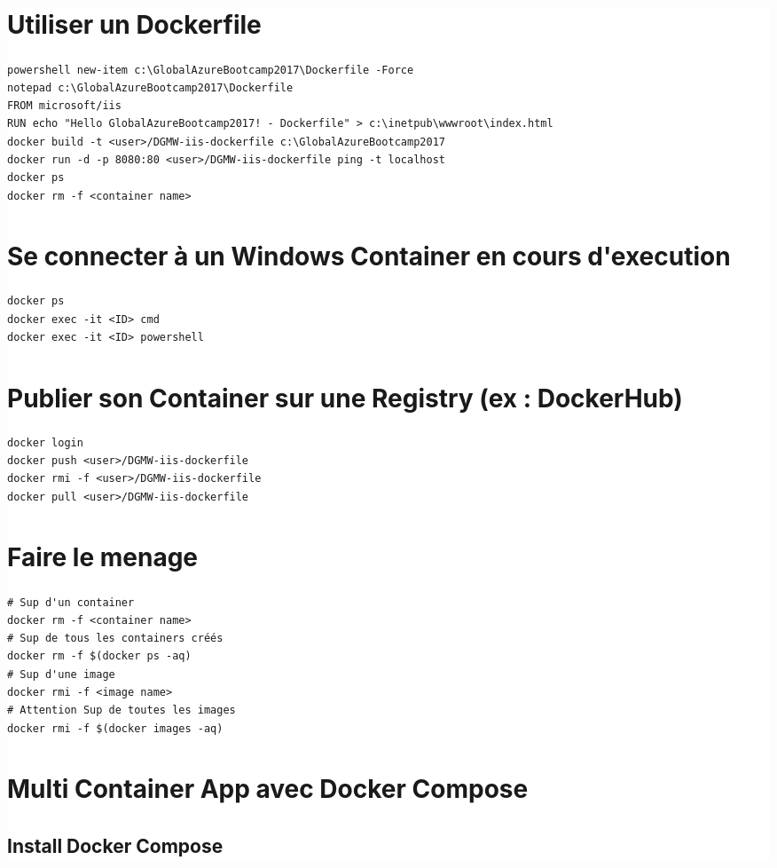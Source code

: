 # Utiliser un Dockerfile <a id="chapter-7"></a>

```
powershell new-item c:\GlobalAzureBootcamp2017\Dockerfile -Force
notepad c:\GlobalAzureBootcamp2017\Dockerfile
FROM microsoft/iis
RUN echo "Hello GlobalAzureBootcamp2017! - Dockerfile" > c:\inetpub\wwwroot\index.html
docker build -t <user>/DGMW-iis-dockerfile c:\GlobalAzureBootcamp2017
docker run -d -p 8080:80 <user>/DGMW-iis-dockerfile ping -t localhost
docker ps
docker rm -f <container name>
```

# Se connecter à un Windows Container en cours d'execution <a id="chapter-8"></a>

```
docker ps
docker exec -it <ID> cmd
docker exec -it <ID> powershell
```

# Publier son Container sur une Registry (ex : DockerHub) <a id="chapter-9"></a>

```
docker login
docker push <user>/DGMW-iis-dockerfile
docker rmi -f <user>/DGMW-iis-dockerfile
docker pull <user>/DGMW-iis-dockerfile
```

# Faire le menage <a id="chapter-10"></a>

```
# Sup d'un container
docker rm -f <container name>
# Sup de tous les containers créés
docker rm -f $(docker ps -aq)
# Sup d'une image
docker rmi -f <image name>
# Attention Sup de toutes les images
docker rmi -f $(docker images -aq)
```

# Multi Container App avec Docker Compose <a id="chapter-11"></a>

## Install Docker Compose
